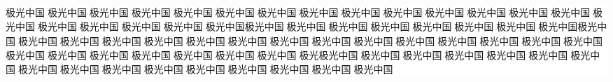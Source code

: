 极光中国
极光中国
极光中国
极光中国
极光中国
极光中国
极光中国
极光中国
极光中国
极光中国
极光中国
极光中国
极光中国
极光中国
极光中国
极光中国
极光中国
极光中国
极光中国
极光中国极光中国
极光中国
极光中国
极光中国
极光中国
极光中国
极光中国
极光中国极光中国
极光中国
极光中国
极光中国
极光中国
极光中国
极光中国
极光中国
极光中国
极光中国
极光中国
极光中国
极光中国
极光中国
极光中国
极光中国
极光中国
极光中国
极光中国
极光中国
极光中国
极光中国
极光极光中国
极光中国
极光中国
极光中国
极光中国
极光中国
极光中国
极光中国
极光中国
极光中国
极光中国
极光中国
极光中国
极光中国
极光中国
极光中国